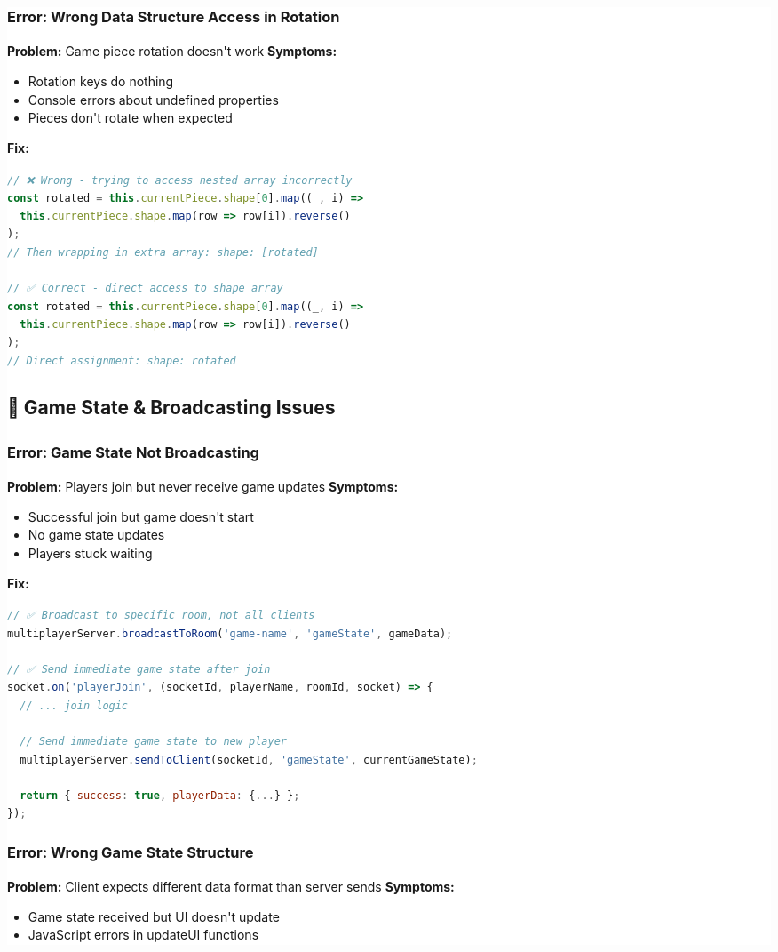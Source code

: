 ### Error: Wrong Data Structure Access in Rotation
**Problem:** Game piece rotation doesn't work
**Symptoms:**
- Rotation keys do nothing
- Console errors about undefined properties
- Pieces don't rotate when expected

**Fix:**
```javascript
// ❌ Wrong - trying to access nested array incorrectly
const rotated = this.currentPiece.shape[0].map((_, i) =>
  this.currentPiece.shape.map(row => row[i]).reverse()
);
// Then wrapping in extra array: shape: [rotated]

// ✅ Correct - direct access to shape array
const rotated = this.currentPiece.shape[0].map((_, i) =>
  this.currentPiece.shape.map(row => row[i]).reverse()
);
// Direct assignment: shape: rotated
```

## 🔄 Game State & Broadcasting Issues

### Error: Game State Not Broadcasting
**Problem:** Players join but never receive game updates
**Symptoms:**
- Successful join but game doesn't start
- No game state updates
- Players stuck waiting

**Fix:**
```javascript
// ✅ Broadcast to specific room, not all clients
multiplayerServer.broadcastToRoom('game-name', 'gameState', gameData);

// ✅ Send immediate game state after join
socket.on('playerJoin', (socketId, playerName, roomId, socket) => {
  // ... join logic
  
  // Send immediate game state to new player
  multiplayerServer.sendToClient(socketId, 'gameState', currentGameState);
  
  return { success: true, playerData: {...} };
});
```

### Error: Wrong Game State Structure
**Problem:** Client expects different data format than server sends
**Symptoms:**
- Game state received but UI doesn't update
- JavaScript errors in updateUI functions
